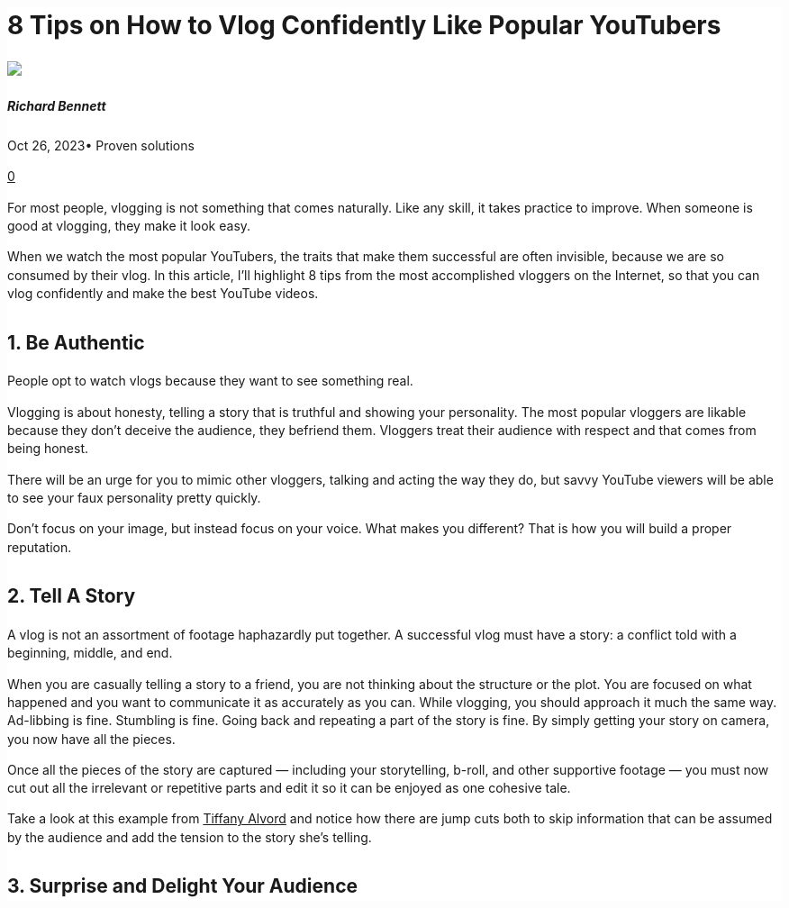 # 8 Tips on How to Vlog Confidently Like Popular YouTubers

![](https://images.wondershare.com/filmora/article-images/richard-bennett.jpg)

##### Richard Bennett

 Oct 26, 2023• Proven solutions

[0](#commentsBoxSeoTemplate)

For most people, vlogging is not something that comes naturally. Like any skill, it takes practice to improve. When someone is good at vlogging, they make it look easy.

When we watch the most popular YouTubers, the traits that make them successful are often invisible, because we are so consumed by their vlog. In this article, I’ll highlight 8 tips from the most accomplished vloggers on the Internet, so that you can vlog confidently and make the best YouTube videos.

## **1\. Be Authentic**

People opt to watch vlogs because they want to see something real.

Vlogging is about honesty, telling a story that is truthful and showing your personality. The most popular vloggers are likable because they don’t deceive the audience, they befriend them. Vloggers treat their audience with respect and that comes from being honest.

There will be an urge for you to mimic other vloggers, talking and acting the way they do, but savvy YouTube viewers will be able to see your faux personality pretty quickly.

Don’t focus on your image, but instead focus on your voice. What makes you different? That is how you will build a proper reputation.

## **2\. Tell A Story**

A vlog is not an assortment of footage haphazardly put together. A successful vlog must have a story: a conflict told with a beginning, middle, and end.

When you are casually telling a story to a friend, you are not thinking about the structure or the plot. You are focused on what happened and you want to communicate it as accurately as you can. While vlogging, you should approach it much the same way. Ad-libbing is fine. Stumbling is fine. Going back and repeating a part of the story is fine. By simply getting your story on camera, you now have all the pieces.

Once all the pieces of the story are captured — including your storytelling, b-roll, and other supportive footage — you must now cut out all the irrelevant or repetitive parts and edit it so it can be enjoyed as one cohesive tale.

Take a look at this example from [Tiffany Alvord](https://www.youtube.com/user/TiffanyAlvord) and notice how there are jump cuts both to skip information that can be assumed by the audience and add the tension to the story she’s telling.

## **3\. Surprise and Delight Your Audience**
